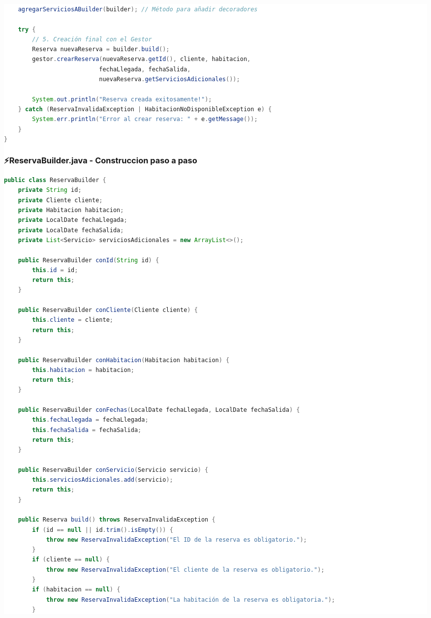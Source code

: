 ```JAVA
    agregarServiciosABuilder(builder); // Método para añadir decoradores

    try {
        // 5. Creación final con el Gestor
        Reserva nuevaReserva = builder.build();
        gestor.crearReserva(nuevaReserva.getId(), cliente, habitacion, 
                           fechaLlegada, fechaSalida, 
                           nuevaReserva.getServiciosAdicionales());
        
        System.out.println("Reserva creada exitosamente!");
    } catch (ReservaInvalidaException | HabitacionNoDisponibleException e) {
        System.err.println("Error al crear reserva: " + e.getMessage());
    }
}
```

### ⚡ReservaBuilder.java - Construccion paso a paso

```JAVA
public class ReservaBuilder {
    private String id;
    private Cliente cliente;
    private Habitacion habitacion;
    private LocalDate fechaLlegada;
    private LocalDate fechaSalida;
    private List<Servicio> serviciosAdicionales = new ArrayList<>();

    public ReservaBuilder conId(String id) {
        this.id = id;
        return this;
    }

    public ReservaBuilder conCliente(Cliente cliente) {
        this.cliente = cliente;
        return this;
    }

    public ReservaBuilder conHabitacion(Habitacion habitacion) {
        this.habitacion = habitacion;
        return this;
    }

    public ReservaBuilder conFechas(LocalDate fechaLlegada, LocalDate fechaSalida) {
        this.fechaLlegada = fechaLlegada;
        this.fechaSalida = fechaSalida;
        return this;
    }

    public ReservaBuilder conServicio(Servicio servicio) {
        this.serviciosAdicionales.add(servicio);
        return this;
    }

    public Reserva build() throws ReservaInvalidaException {
        if (id == null || id.trim().isEmpty()) {
            throw new ReservaInvalidaException("El ID de la reserva es obligatorio.");
        }
        if (cliente == null) {
            throw new ReservaInvalidaException("El cliente de la reserva es obligatorio.");
        }
        if (habitacion == null) {
            throw new ReservaInvalidaException("La habitación de la reserva es obligatoria.");
        }
```